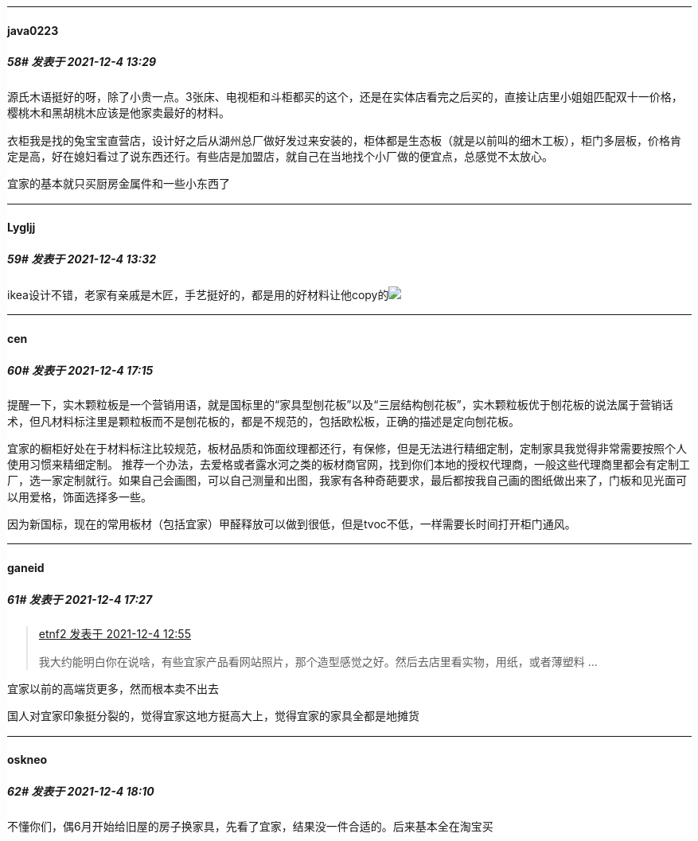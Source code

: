 *****

####  java0223  
##### 58#       发表于 2021-12-4 13:29

源氏木语挺好的呀，除了小贵一点。3张床、电视柜和斗柜都买的这个，还是在实体店看完之后买的，直接让店里小姐姐匹配双十一价格，樱桃木和黑胡桃木应该是他家卖最好的材料。

衣柜我是找的兔宝宝直营店，设计好之后从湖州总厂做好发过来安装的，柜体都是生态板（就是以前叫的细木工板），柜门多层板，价格肯定是高，好在媳妇看过了说东西还行。有些店是加盟店，就自己在当地找个小厂做的便宜点，总感觉不太放心。

宜家的基本就只买厨房金属件和一些小东西了

*****

####  Lygljj  
##### 59#       发表于 2021-12-4 13:32

ikea设计不错，老家有亲戚是木匠，手艺挺好的，都是用的好材料让他copy的<img src="https://static.saraba1st.com/image/smiley/face2017/049.png" referrerpolicy="no-referrer">

*****

####  cen  
##### 60#       发表于 2021-12-4 17:15

提醒一下，实木颗粒板是一个营销用语，就是国标里的“家具型刨花板”以及“三层结构刨花板”，实木颗粒板优于刨花板的说法属于营销话术，但凡材料标注里是颗粒板而不是刨花板的，都是不规范的，包括欧松板，正确的描述是定向刨花板。

宜家的橱柜好处在于材料标注比较规范，板材品质和饰面纹理都还行，有保修，但是无法进行精细定制，定制家具我觉得非常需要按照个人使用习惯来精细定制。
推荐一个办法，去爱格或者露水河之类的板材商官网，找到你们本地的授权代理商，一般这些代理商里都会有定制工厂，选一家定制就行。如果自己会画图，可以自己测量和出图，我家有各种奇葩要求，最后都按我自己画的图纸做出来了，门板和见光面可以用爱格，饰面选择多一些。

因为新国标，现在的常用板材（包括宜家）甲醛释放可以做到很低，但是tvoc不低，一样需要长时间打开柜门通风。



*****

####  ganeid  
##### 61#       发表于 2021-12-4 17:27

<blockquote><a href="httphttps://bbs.saraba1st.com/2b/forum.php?mod=redirect&amp;goto=findpost&amp;pid=53805118&amp;ptid=2040671" target="_blank">etnf2 发表于 2021-12-4 12:55</a>

我大约能明白你在说啥，有些宜家产品看网站照片，那个造型感觉之好。然后去店里看实物，用纸，或者薄塑料 ...</blockquote>
宜家以前的高端货更多，然而根本卖不出去

国人对宜家印象挺分裂的，觉得宜家这地方挺高大上，觉得宜家的家具全都是地摊货



*****

####  oskneo  
##### 62#       发表于 2021-12-4 18:10

不懂你们，偶6月开始给旧屋的房子换家具，先看了宜家，结果没一件合适的。后来基本全在淘宝买
